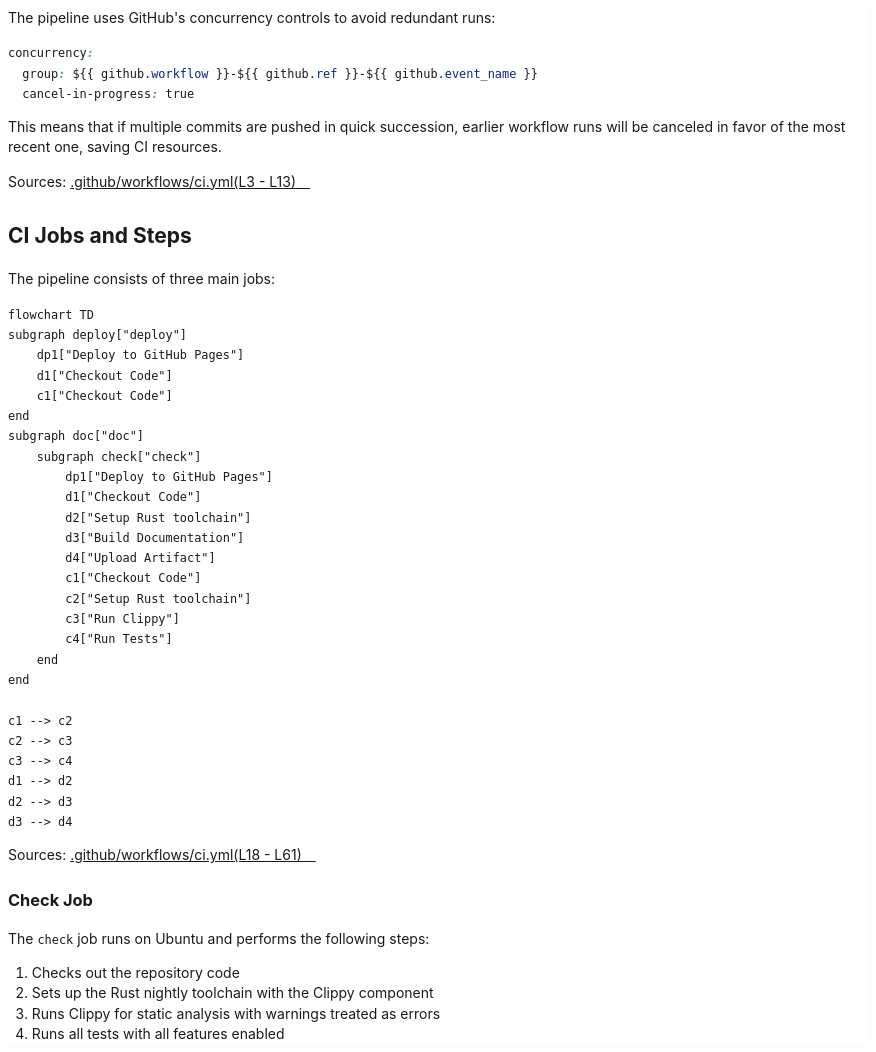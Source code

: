 The pipeline uses GitHub's concurrency controls to avoid redundant runs:

```css
concurrency:
  group: ${{ github.workflow }}-${{ github.ref }}-${{ github.event_name }}
  cancel-in-progress: true
```

This means that if multiple commits are pushed in quick succession, earlier workflow runs will be canceled in favor of the most recent one, saving CI resources.

Sources: [.github/workflows/ci.yml(L3 - L13)&emsp;](https://github.com/Starry-OS/axprocess/blob/57d44806/.github/workflows/ci.yml#L3-L13)

## CI Jobs and Steps

The pipeline consists of three main jobs:

```mermaid
flowchart TD
subgraph deploy["deploy"]
    dp1["Deploy to GitHub Pages"]
    d1["Checkout Code"]
    c1["Checkout Code"]
end
subgraph doc["doc"]
    subgraph check["check"]
        dp1["Deploy to GitHub Pages"]
        d1["Checkout Code"]
        d2["Setup Rust toolchain"]
        d3["Build Documentation"]
        d4["Upload Artifact"]
        c1["Checkout Code"]
        c2["Setup Rust toolchain"]
        c3["Run Clippy"]
        c4["Run Tests"]
    end
end

c1 --> c2
c2 --> c3
c3 --> c4
d1 --> d2
d2 --> d3
d3 --> d4
```

Sources: [.github/workflows/ci.yml(L18 - L61)&emsp;](https://github.com/Starry-OS/axprocess/blob/57d44806/.github/workflows/ci.yml#L18-L61)

### Check Job

The `check` job runs on Ubuntu and performs the following steps:

1. Checks out the repository code
2. Sets up the Rust nightly toolchain with the Clippy component
3. Runs Clippy for static analysis with warnings treated as errors
4. Runs all tests with all features enabled
